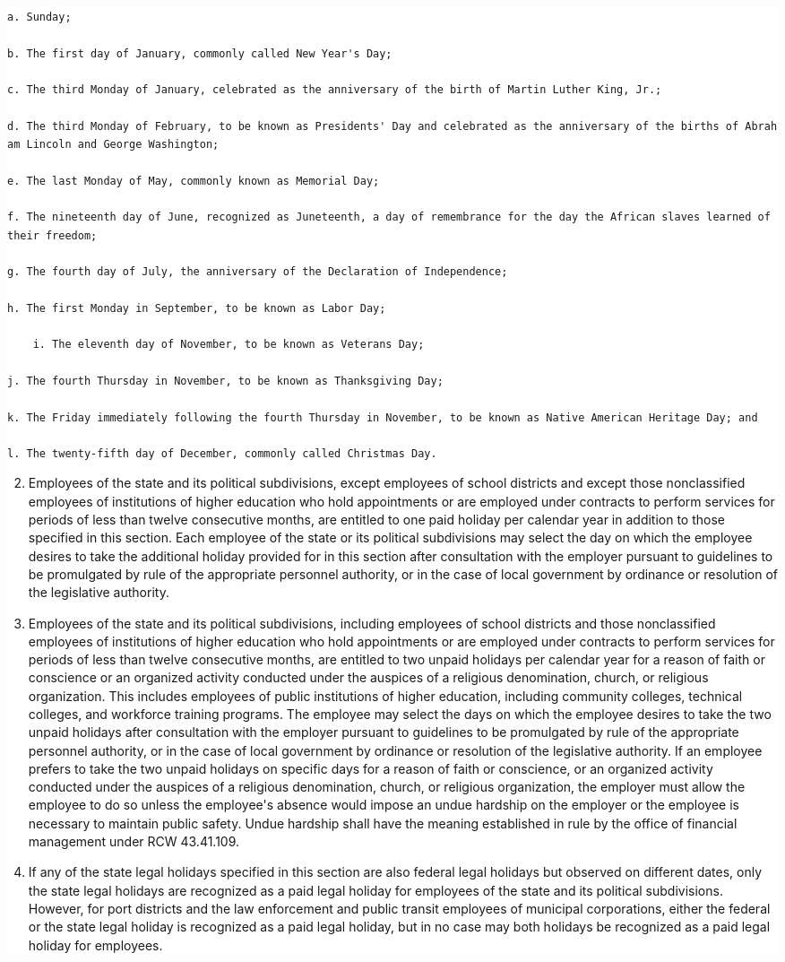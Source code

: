     a. Sunday;

    b. The first day of January, commonly called New Year's Day;

    c. The third Monday of January, celebrated as the anniversary of the birth of Martin Luther King, Jr.;

    d. The third Monday of February, to be known as Presidents' Day and celebrated as the anniversary of the births of Abraham Lincoln and George Washington;

    e. The last Monday of May, commonly known as Memorial Day;

    f. The nineteenth day of June, recognized as Juneteenth, a day of remembrance for the day the African slaves learned of their freedom;

    g. The fourth day of July, the anniversary of the Declaration of Independence;

    h. The first Monday in September, to be known as Labor Day;

        i. The eleventh day of November, to be known as Veterans Day;

    j. The fourth Thursday in November, to be known as Thanksgiving Day;

    k. The Friday immediately following the fourth Thursday in November, to be known as Native American Heritage Day; and

    l. The twenty-fifth day of December, commonly called Christmas Day.

2. Employees of the state and its political subdivisions, except employees of school districts and except those nonclassified employees of institutions of higher education who hold appointments or are employed under contracts to perform services for periods of less than twelve consecutive months, are entitled to one paid holiday per calendar year in addition to those specified in this section. Each employee of the state or its political subdivisions may select the day on which the employee desires to take the additional holiday provided for in this section after consultation with the employer pursuant to guidelines to be promulgated by rule of the appropriate personnel authority, or in the case of local government by ordinance or resolution of the legislative authority.

3. Employees of the state and its political subdivisions, including employees of school districts and those nonclassified employees of institutions of higher education who hold appointments or are employed under contracts to perform services for periods of less than twelve consecutive months, are entitled to two unpaid holidays per calendar year for a reason of faith or conscience or an organized activity conducted under the auspices of a religious denomination, church, or religious organization. This includes employees of public institutions of higher education, including community colleges, technical colleges, and workforce training programs. The employee may select the days on which the employee desires to take the two unpaid holidays after consultation with the employer pursuant to guidelines to be promulgated by rule of the appropriate personnel authority, or in the case of local government by ordinance or resolution of the legislative authority. If an employee prefers to take the two unpaid holidays on specific days for a reason of faith or conscience, or an organized activity conducted under the auspices of a religious denomination, church, or religious organization, the employer must allow the employee to do so unless the employee's absence would impose an undue hardship on the employer or the employee is necessary to maintain public safety. Undue hardship shall have the meaning established in rule by the office of financial management under RCW 43.41.109.

4. If any of the state legal holidays specified in this section are also federal legal holidays but observed on different dates, only the state legal holidays are recognized as a paid legal holiday for employees of the state and its political subdivisions. However, for port districts and the law enforcement and public transit employees of municipal corporations, either the federal or the state legal holiday is recognized as a paid legal holiday, but in no case may both holidays be recognized as a paid legal holiday for employees.
